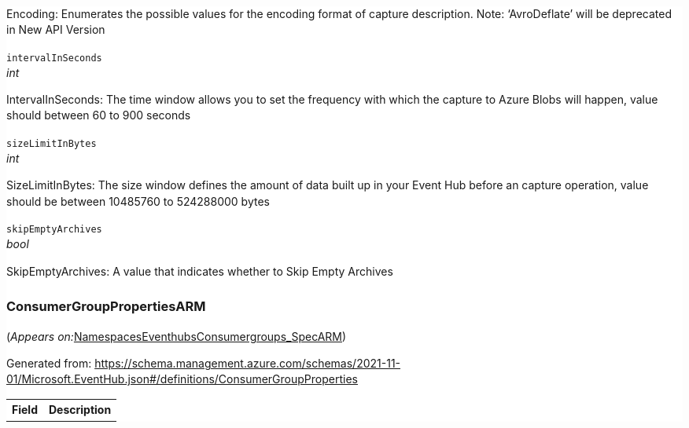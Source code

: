 <p>Encoding: Enumerates the possible values for the encoding format of capture description. Note: &lsquo;AvroDeflate&rsquo; will be
deprecated in New API Version</p>
</td>
</tr>
<tr>
<td>
<code>intervalInSeconds</code><br/>
<em>
int
</em>
</td>
<td>
<p>IntervalInSeconds: The time window allows you to set the frequency with which the capture to Azure Blobs will happen,
value should between 60 to 900 seconds</p>
</td>
</tr>
<tr>
<td>
<code>sizeLimitInBytes</code><br/>
<em>
int
</em>
</td>
<td>
<p>SizeLimitInBytes: The size window defines the amount of data built up in your Event Hub before an capture operation,
value should be between 10485760 to 524288000 bytes</p>
</td>
</tr>
<tr>
<td>
<code>skipEmptyArchives</code><br/>
<em>
bool
</em>
</td>
<td>
<p>SkipEmptyArchives: A value that indicates whether to Skip Empty Archives</p>
</td>
</tr>
</tbody>
</table>
<h3 id="eventhub.azure.com/v1beta20211101.ConsumerGroupPropertiesARM">ConsumerGroupPropertiesARM
</h3>
<p>
(<em>Appears on:</em><a href="#eventhub.azure.com/v1beta20211101.NamespacesEventhubsConsumergroups_SpecARM">NamespacesEventhubsConsumergroups_SpecARM</a>)
</p>
<div>
<p>Generated from: <a href="https://schema.management.azure.com/schemas/2021-11-01/Microsoft.EventHub.json#/definitions/ConsumerGroupProperties">https://schema.management.azure.com/schemas/2021-11-01/Microsoft.EventHub.json#/definitions/ConsumerGroupProperties</a></p>
</div>
<table>
<thead>
<tr>
<th>Field</th>
<th>Description</th>
</tr>
</thead>
<tbody>
<tr>
